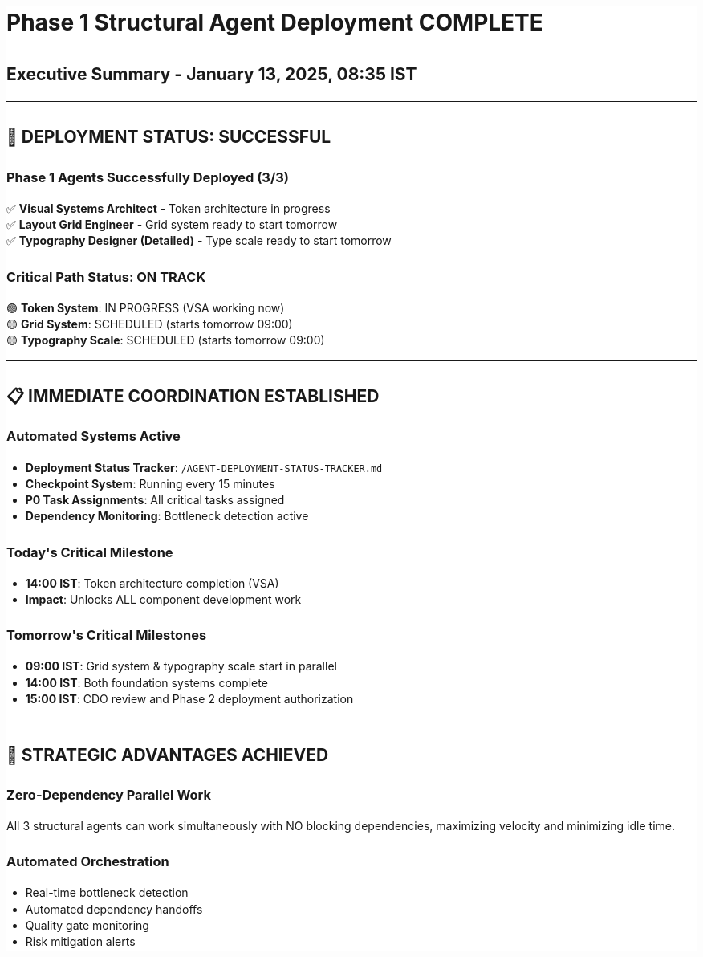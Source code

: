 # Phase 1 Structural Agent Deployment COMPLETE
## Executive Summary - January 13, 2025, 08:35 IST

---

## 🚀 DEPLOYMENT STATUS: SUCCESSFUL

### Phase 1 Agents Successfully Deployed (3/3)
✅ **Visual Systems Architect** - Token architecture in progress  
✅ **Layout Grid Engineer** - Grid system ready to start tomorrow  
✅ **Typography Designer (Detailed)** - Type scale ready to start tomorrow  

### Critical Path Status: ON TRACK
🟢 **Token System**: IN PROGRESS (VSA working now)  
🟡 **Grid System**: SCHEDULED (starts tomorrow 09:00)  
🟡 **Typography Scale**: SCHEDULED (starts tomorrow 09:00)  

---

## 📋 IMMEDIATE COORDINATION ESTABLISHED

### Automated Systems Active
- **Deployment Status Tracker**: `/AGENT-DEPLOYMENT-STATUS-TRACKER.md`
- **Checkpoint System**: Running every 15 minutes
- **P0 Task Assignments**: All critical tasks assigned
- **Dependency Monitoring**: Bottleneck detection active

### Today's Critical Milestone
- **14:00 IST**: Token architecture completion (VSA)
- **Impact**: Unlocks ALL component development work

### Tomorrow's Critical Milestones
- **09:00 IST**: Grid system & typography scale start in parallel
- **14:00 IST**: Both foundation systems complete
- **15:00 IST**: CDO review and Phase 2 deployment authorization

---

## 🎯 STRATEGIC ADVANTAGES ACHIEVED

### Zero-Dependency Parallel Work
All 3 structural agents can work simultaneously with NO blocking dependencies, maximizing velocity and minimizing idle time.

### Automated Orchestration
- Real-time bottleneck detection
- Automated dependency handoffs
- Quality gate monitoring
- Risk mitigation alerts

